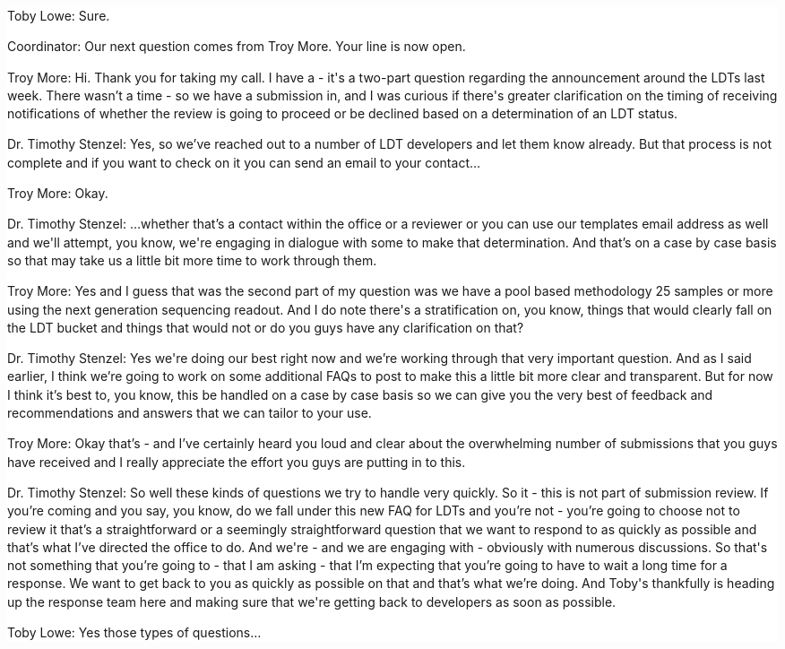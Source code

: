 Toby Lowe:
Sure.

Coordinator:
Our next question comes from Troy More. Your line is now open.

Troy More:
Hi. Thank you for taking my call. I have a - it's a two-part question regarding the announcement around the LDTs last week. There wasn’t a time - so we have a submission in, and I was curious if there's greater clarification on the timing of receiving notifications of whether the review is going to proceed or be declined based on a determination of an LDT status.

Dr. Timothy Stenzel:
Yes, so we’ve reached out to a number of LDT developers and let them know already. But that process is not complete and if you want to check on it you can send an email to your contact…

Troy More:
Okay.

Dr. Timothy Stenzel:
…whether that’s a contact within the office or a reviewer or you can use our templates email address as well and we'll attempt, you know, we're engaging in dialogue with some to make that determination. And that’s on a case by case basis so that may take us a little bit more time to work through them.

Troy More:
Yes and I guess that was the second part of my question was we have a pool based methodology 25 samples or more using the next generation sequencing readout. And I do note there's a stratification on, you know, things that would clearly fall on the LDT bucket and things that would not or do you guys have any clarification on that?

Dr. Timothy Stenzel:
Yes we're doing our best right now and we’re working through that very important question. And as I said earlier, I think we’re going to work on some additional FAQs to post to make this a little bit more clear and transparent. But for now I think it’s best to, you know, this be handled on a case by case basis so we can give you the very best of feedback and recommendations and answers that we can tailor to your use.

Troy More:
Okay that’s - and I’ve certainly heard you loud and clear about the overwhelming number of submissions that you guys have received and I really appreciate the effort you guys are putting in to this.

Dr. Timothy Stenzel:
So well these kinds of questions we try to handle very quickly. So it - this is not part of submission review. If you’re coming and you say, you know, do we fall under this new FAQ for LDTs and you’re not - you’re going to choose not to review it that’s a straightforward or a seemingly straightforward question that we want to respond to as quickly as possible and that’s what I’ve directed the office to do. And we're - and we are engaging with - obviously with numerous discussions. So that's not something that you’re going to - that I am asking - that I’m expecting that you’re going to have to wait a long time for a response. We want to get back to you as quickly as possible on that and that’s what we’re doing. And Toby's thankfully is heading up the response team here and making sure that we're getting back to developers as soon as possible.

Toby Lowe:
Yes those types of questions…
